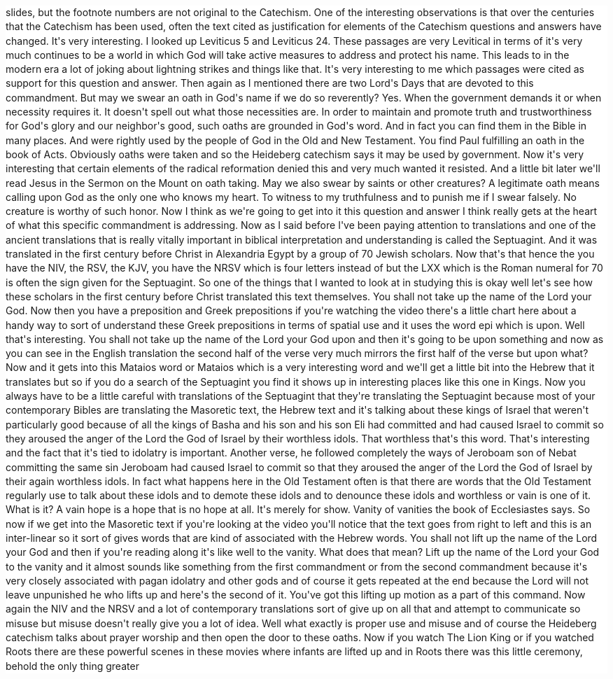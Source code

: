 slides, but the footnote numbers are not original to the Catechism. One of the interesting observations is that over the centuries that the Catechism has been used, often the text cited as justification for elements of the Catechism questions and answers have changed. It's very interesting. I looked up Leviticus 5 and Leviticus 24. These passages are very Levitical in terms of it's very much continues to be a world in which God will take active measures to address and protect his name. This leads to in the modern era a lot of joking about lightning strikes and things like that. It's very interesting to me which passages were cited as support for this question and answer. Then again as I mentioned there are two Lord's Days that are devoted to this commandment. But may we swear an oath in God's name if we do so reverently? Yes. When the government demands it or when necessity requires it. It doesn't spell out what those necessities are. In order to maintain and promote truth and trustworthiness for God's glory and our neighbor's good, such oaths are grounded in God's word. And in fact you can find them in the Bible in many places. And were rightly used by the people of God in the Old and New Testament. You find Paul fulfilling an oath in the book of Acts. Obviously oaths were taken and so the Heideberg catechism says it may be used by government. Now it's very interesting that certain elements of the radical reformation denied this and very much wanted it resisted. And a little bit later we'll read Jesus in the Sermon on the Mount on oath taking. May we also swear by saints or other creatures? A legitimate oath means calling upon God as the only one who knows my heart. To witness to my truthfulness and to punish me if I swear falsely. No creature is worthy of such honor. Now I think as we're going to get into it this question and answer I think really gets at the heart of what this specific commandment is addressing. Now as I said before I've been paying attention to translations and one of the ancient translations that is really vitally important in biblical interpretation and understanding is called the Septuagint. And it was translated in the first century before Christ in Alexandria Egypt by a group of 70 Jewish scholars. Now that's that hence the you have the NIV, the RSV, the KJV, you have the NRSV which is four letters instead of but the LXX which is the Roman numeral for 70 is often the sign given for the Septuagint. So one of the things that I wanted to look at in studying this is okay well let's see how these scholars in the first century before Christ translated this text themselves. You shall not take up the name of the Lord your God. Now then you have a preposition and Greek prepositions if you're watching the video there's a little chart here about a handy way to sort of understand these Greek prepositions in terms of spatial use and it uses the word epi which is upon. Well that's interesting. You shall not take up the name of the Lord your God upon and then it's going to be upon something and now as you can see in the English translation the second half of the verse very much mirrors the first half of the verse but upon what? Now and it gets into this Mataios word or Mataios which is a very interesting word and we'll get a little bit into the Hebrew that it translates but so if you do a search of the Septuagint you find it shows up in interesting places like this one in Kings. Now you always have to be a little careful with translations of the Septuagint that they're translating the Septuagint because most of your contemporary Bibles are translating the Masoretic text, the Hebrew text and it's talking about these kings of Israel that weren't particularly good because of all the kings of Basha and his son and his son Eli had committed and had caused Israel to commit so they aroused the anger of the Lord the God of Israel by their worthless idols. That worthless that's this word. That's interesting and the fact that it's tied to idolatry is important. Another verse, he followed completely the ways of Jeroboam son of Nebat committing the same sin Jeroboam had caused Israel to commit so that they aroused the anger of the Lord the God of Israel by their again worthless idols. In fact what happens here in the Old Testament often is that there are words that the Old Testament regularly use to talk about these idols and to demote these idols and to denounce these idols and worthless or vain is one of it. What is it? A vain hope is a hope that is no hope at all. It's merely for show. Vanity of vanities the book of Ecclesiastes says. So now if we get into the Masoretic text if you're looking at the video you'll notice that the text goes from right to left and this is an inter-linear so it sort of gives words that are kind of associated with the Hebrew words. You shall not lift up the name of the Lord your God and then if you're reading along it's like well to the vanity. What does that mean? Lift up the name of the Lord your God to the vanity and it almost sounds like something from the first commandment or from the second commandment because it's very closely associated with pagan idolatry and other gods and of course it gets repeated at the end because the Lord will not leave unpunished he who lifts up and here's the second of it. You've got this lifting up motion as a part of this command. Now again the NIV and the NRSV and a lot of contemporary translations sort of give up on all that and attempt to communicate so misuse but misuse doesn't really give you a lot of idea. Well what exactly is proper use and misuse and of course the Heideberg catechism talks about prayer worship and then open the door to these oaths. Now if you watch The Lion King or if you watched Roots there are these powerful scenes in these movies where infants are lifted up and in Roots there was this little ceremony, behold the only thing greater